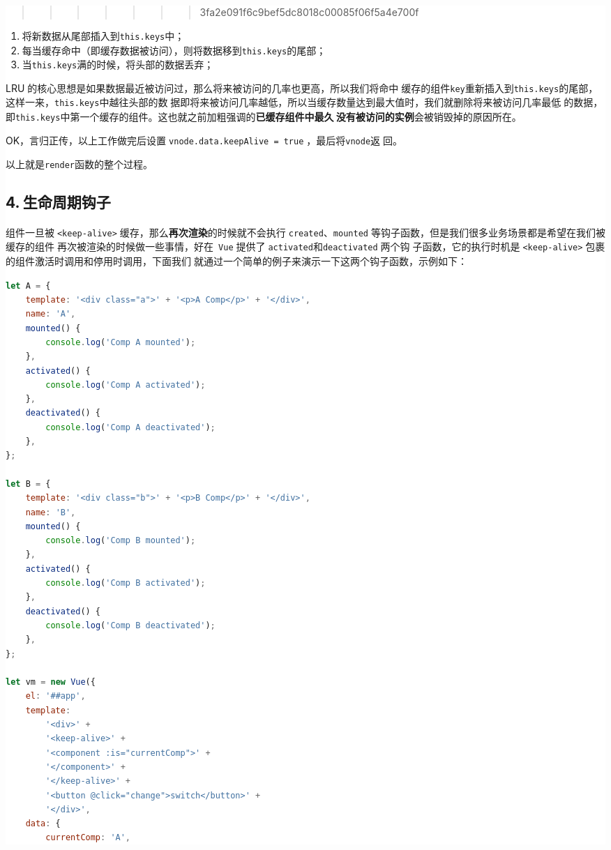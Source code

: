 > > > > > > > 3fa2e091f6c9bef5dc8018c00085f06f5a4e700f

1. 将新数据从尾部插入到`this.keys`中；
2. 每当缓存命中（即缓存数据被访问），则将数据移到`this.keys`的尾部；
3. 当`this.keys`满的时候，将头部的数据丢弃；

LRU 的核心思想是如果数据最近被访问过，那么将来被访问的几率也更高，所以我们将命中
缓存的组件`key`重新插入到`this.keys`的尾部，这样一来，`this.keys`中越往头部的数
据即将来被访问几率越低，所以当缓存数量达到最大值时，我们就删除将来被访问几率最低
的数据，即`this.keys`中第一个缓存的组件。这也就之前加粗强调的**已缓存组件中最久
没有被访问的实例**会被销毁掉的原因所在。

OK，言归正传，以上工作做完后设置 `vnode.data.keepAlive = true` ，最后将`vnode`返
回。

以上就是`render`函数的整个过程。

## 4. 生命周期钩子

组件一旦被 `<keep-alive>` 缓存，那么**再次渲染**的时候就不会执行
`created`、`mounted` 等钩子函数，但是我们很多业务场景都是希望在我们被缓存的组件
再次被渲染的时候做一些事情，好在` Vue` 提供了 `activated`和`deactivated` 两个钩
子函数，它的执行时机是 `<keep-alive>` 包裹的组件激活时调用和停用时调用，下面我们
就通过一个简单的例子来演示一下这两个钩子函数，示例如下：

```javascript
let A = {
	template: '<div class="a">' + '<p>A Comp</p>' + '</div>',
	name: 'A',
	mounted() {
		console.log('Comp A mounted');
	},
	activated() {
		console.log('Comp A activated');
	},
	deactivated() {
		console.log('Comp A deactivated');
	},
};

let B = {
	template: '<div class="b">' + '<p>B Comp</p>' + '</div>',
	name: 'B',
	mounted() {
		console.log('Comp B mounted');
	},
	activated() {
		console.log('Comp B activated');
	},
	deactivated() {
		console.log('Comp B deactivated');
	},
};

let vm = new Vue({
	el: '##app',
	template:
		'<div>' +
		'<keep-alive>' +
		'<component :is="currentComp">' +
		'</component>' +
		'</keep-alive>' +
		'<button @click="change">switch</button>' +
		'</div>',
	data: {
		currentComp: 'A',
```